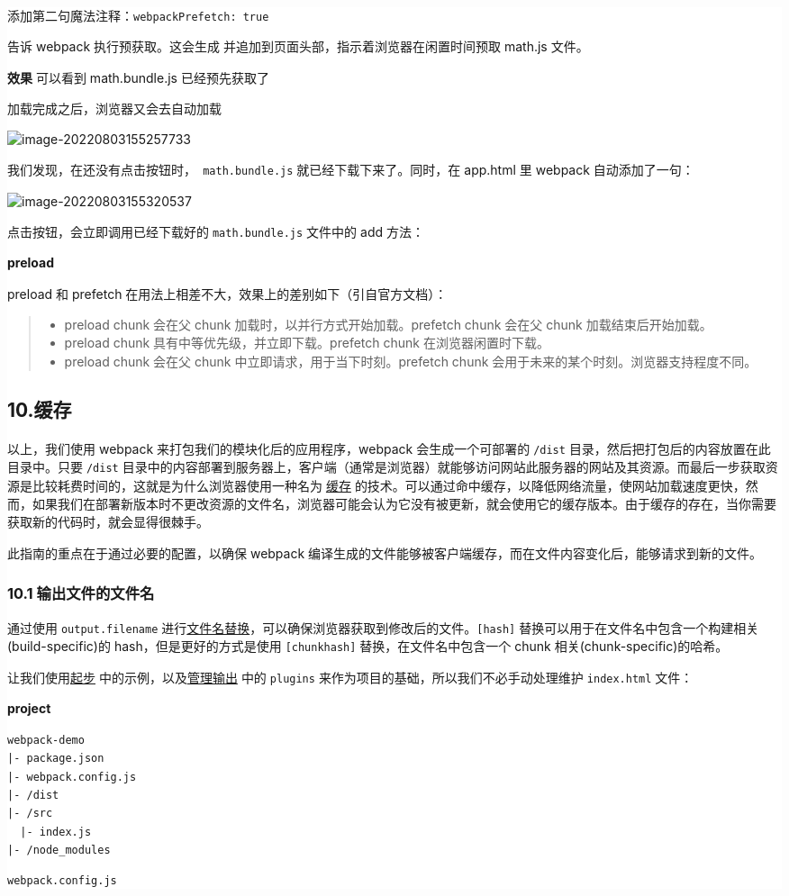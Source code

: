 添加第二句魔法注释：`webpackPrefetch: true`

告诉 webpack 执行预获取。这会生成 并追加到页面头部，指示着浏览器在闲置时间预取 math.js 文件。

**效果** 可以看到 math.bundle.js 已经预先获取了

加载完成之后，浏览器又会去自动加载

![image-20220803155257733](https://i0.hdslb.com/bfs/album/44b4b88bc5b564f9883f960fb2cdc21be329b1b1.png)

我们发现，在还没有点击按钮时，` math.bundle.js` 就已经下载下来了。同时，在 app.html 里 webpack 自动添加了一句：

![image-20220803155320537](https://i0.hdslb.com/bfs/album/9d219f4db005b764cca91b05364c4232a1d48199.png)

点击按钮，会立即调用已经下载好的 `math.bundle.js` 文件中的 add 方法：

**preload**

preload 和 prefetch 在用法上相差不大，效果上的差别如下（引自官方文档）：

> - preload chunk 会在父 chunk 加载时，以并行方式开始加载。prefetch chunk 会在父 chunk 加载结束后开始加载。
> - preload chunk 具有中等优先级，并立即下载。prefetch chunk 在浏览器闲置时下载。
> - preload chunk 会在父 chunk 中立即请求，用于当下时刻。prefetch chunk 会用于未来的某个时刻。浏览器支持程度不同。

## 10.缓存

以上，我们使用 webpack 来打包我们的模块化后的应用程序，webpack 会生成一个可部署的 `/dist` 目录，然后把打包后的内容放置在此目录中。只要 `/dist` 目录中的内容部署到服务器上，客户端（通常是浏览器）就能够访问网站此服务器的网站及其资源。而最后一步获取资源是比较耗费时间的，这就是为什么浏览器使用一种名为 [缓存](https://searchstorage.techtarget.com/definition/cache) 的技术。可以通过命中缓存，以降低网络流量，使网站加载速度更快，然而，如果我们在部署新版本时不更改资源的文件名，浏览器可能会认为它没有被更新，就会使用它的缓存版本。由于缓存的存在，当你需要获取新的代码时，就会显得很棘手。

此指南的重点在于通过必要的配置，以确保 webpack 编译生成的文件能够被客户端缓存，而在文件内容变化后，能够请求到新的文件。

### 10.1 输出文件的文件名

通过使用 `output.filename` 进行[文件名替换](https://www.wenjiangs.com/doc/webpack-configuration/output)，可以确保浏览器获取到修改后的文件。`[hash]` 替换可以用于在文件名中包含一个构建相关(build-specific)的 hash，但是更好的方式是使用 `[chunkhash]` 替换，在文件名中包含一个 chunk 相关(chunk-specific)的哈希。

让我们使用[起步](https://www.wenjiangs.com/doc/webpack-guides-getting-started) 中的示例，以及[管理输出](https://www.wenjiangs.com/doc/webpack-guides-output-management) 中的 `plugins` 来作为项目的基础，所以我们不必手动处理维护 `index.html` 文件：

**project**

```tex
webpack-demo
|- package.json
|- webpack.config.js
|- /dist
|- /src
  |- index.js
|- /node_modules
```

`webpack.config.js`
